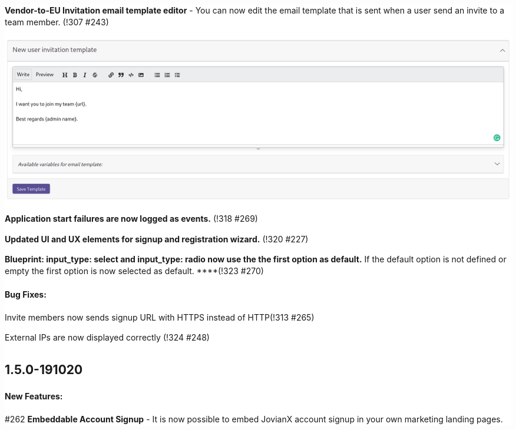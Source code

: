 #### 

**Vendor-to-EU Invitation email template editor** - You can now edit the email template that is sent when a user send an invite to a team member. \(!307 \#243\)

![](.gitbook/assets/image%20%283%29.png)

**Application start failures are now logged as events.** \(!318 \#269\)

**Updated UI and UX elements for signup and registration wizard.** \(!320 \#227\)

**Blueprint: input\_type: select and input\_type: radio now use the  the first option as default.** If the default option is not defined or empty the first option is now selected as default. ****\(!323 \#270\)

#### Bug Fixes:

Invite members now sends signup URL with HTTPS instead of HTTP\(!313 \#265\)

External IPs are now displayed correctly \(!324 \#248\)



## 1.5.0-191020

#### New Features:

\#262 **Embeddable Account Signup** - It is now possible to embed JovianX account signup in your own marketing landing pages.

